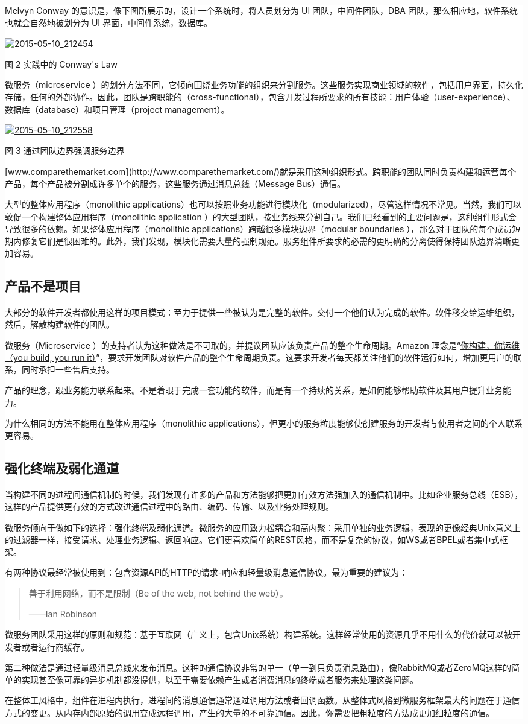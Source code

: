 Melvyn Conway 的意识是，像下图所展示的，设计一个系统时，将人员划分为 UI 团队，中间件团队，DBA 团队，那么相应地，软件系统也就会自然地被划分为 UI 界面，中间件系统，数据库。

[![2015-05-10_212454](https://images0.cnblogs.com/blog/321721/201505/102138273454443.png)](https://images0.cnblogs.com/blog/321721/201505/102138264237358.png)

图 2 实践中的 Conway's Law

微服务（microservice ）的划分方法不同，它倾向围绕业务功能的组织来分割服务。这些服务实现商业领域的软件，包括用户界面，持久化存储，任何的外部协作。因此，团队是跨职能的（cross-functional），包含开发过程所要求的所有技能：用户体验（user-experience）、数据库（database）和项目管理（project management）。

[![2015-05-10_212558](https://images0.cnblogs.com/blog/321721/201505/102138293764856.png)](https://images0.cnblogs.com/blog/321721/201505/102138282983285.png)

图 3 通过团队边界强调服务边界

 

[www.comparethemarket.com](http://www.comparethemarket.com/)就是采用这种组织形式。跨职能的团队同时负责构建和运营每个产品，每个产品被分割成许多单个的服务，这些服务通过消息总线（Message Bus）通信。

大型的整体应用程序（monolithic applications）也可以按照业务功能进行模块化（modularized），尽管这样情况不常见。当然，我们可以敦促一个构建整体应用程序（monolithic application ）的大型团队，按业务线来分割自己。我们已经看到的主要问题是，这种组件形式会导致很多的依赖。如果整体应用程序（monolithic applications）跨越很多模块边界（modular boundaries ），那么对于团队的每个成员短期内修复它们是很困难的。此外，我们发现，模块化需要大量的强制规范。服务组件所要求的必需的更明确的分离使得保持团队边界清晰更加容易。

 

## 产品不是项目

大部分的软件开发者都使用这样的项目模式：至力于提供一些被认为是完整的软件。交付一个他们认为完成的软件。软件移交给运维组织，然后，解散构建软件的团队。

微服务（Microservice ）的支持者认为这种做法是不可取的，并提议团队应该负责产品的整个生命周期。Amazon 理念是“[你构建，你运维（you build, you run it）](https://queue.acm.org/detail.cfm?id=1142065)”，要求开发团队对软件产品的整个生命周期负责。这要求开发者每天都关注他们的软件运行如何，增加更用户的联系，同时承担一些售后支持。

产品的理念，跟业务能力联系起来。不是着眼于完成一套功能的软件，而是有一个持续的关系，是如何能够帮助软件及其用户提升业务能力。

为什么相同的方法不能用在整体应用程序（monolithic applications），但更小的服务粒度能够使创建服务的开发者与使用者之间的个人联系更容易。

## 强化终端及弱化通道

当构建不同的进程间通信机制的时候，我们发现有许多的产品和方法能够把更加有效方法强加入的通信机制中。比如企业服务总线（ESB），这样的产品提供更有效的方式改进通信过程中的路由、编码、传输、以及业务处理规则。

微服务倾向于做如下的选择：强化终端及弱化通道。微服务的应用致力松耦合和高内聚：采用单独的业务逻辑，表现的更像经典Unix意义上的过滤器一样，接受请求、处理业务逻辑、返回响应。它们更喜欢简单的REST风格，而不是复杂的协议，如WS或者BPEL或者集中式框架。

有两种协议最经常被使用到：包含资源API的HTTP的请求-响应和轻量级消息通信协议。最为重要的建议为：

> 善于利用网络，而不是限制（Be of the web, not behind the web）。
>
> ——Ian Robinson

微服务团队采用这样的原则和规范：基于互联网（广义上，包含Unix系统）构建系统。这样经常使用的资源几乎不用什么的代价就可以被开发者或者运行商缓存。

第二种做法是通过轻量级消息总线来发布消息。这种的通信协议非常的单一（单一到只负责消息路由），像RabbitMQ或者ZeroMQ这样的简单的实现甚至像可靠的异步机制都没提供，以至于需要依赖产生或者消费消息的终端或者服务来处理这类问题。

在整体工风格中，组件在进程内执行，进程间的消息通信通常通过调用方法或者回调函数。从整体式风格到微服务框架最大的问题在于通信方式的变更。从内存内部原始的调用变成远程调用，产生的大量的不可靠通信。因此，你需要把粗粒度的方法成更加细粒度的通信。

